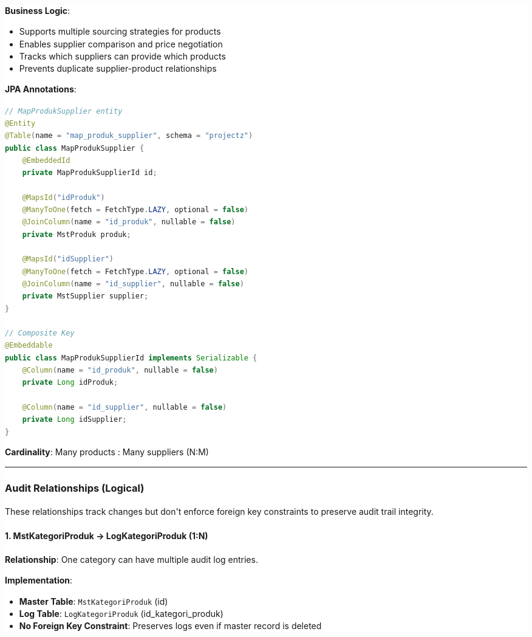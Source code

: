**Business Logic**:
- Supports multiple sourcing strategies for products
- Enables supplier comparison and price negotiation
- Tracks which suppliers can provide which products
- Prevents duplicate supplier-product relationships

**JPA Annotations**:
```java
// MapProdukSupplier entity
@Entity
@Table(name = "map_produk_supplier", schema = "projectz")
public class MapProdukSupplier {
    @EmbeddedId
    private MapProdukSupplierId id;

    @MapsId("idProduk")
    @ManyToOne(fetch = FetchType.LAZY, optional = false)
    @JoinColumn(name = "id_produk", nullable = false)
    private MstProduk produk;

    @MapsId("idSupplier")
    @ManyToOne(fetch = FetchType.LAZY, optional = false)
    @JoinColumn(name = "id_supplier", nullable = false)
    private MstSupplier supplier;
}

// Composite Key
@Embeddable
public class MapProdukSupplierId implements Serializable {
    @Column(name = "id_produk", nullable = false)
    private Long idProduk;

    @Column(name = "id_supplier", nullable = false)
    private Long idSupplier;
}
```

**Cardinality**: Many products : Many suppliers (N:M)

---

### Audit Relationships (Logical)

These relationships track changes but don't enforce foreign key constraints to preserve audit trail integrity.

#### 1. MstKategoriProduk → LogKategoriProduk (1:N)
**Relationship**: One category can have multiple audit log entries.

**Implementation**:
- **Master Table**: `MstKategoriProduk` (id)
- **Log Table**: `LogKategoriProduk` (id_kategori_produk)
- **No Foreign Key Constraint**: Preserves logs even if master record is deleted
